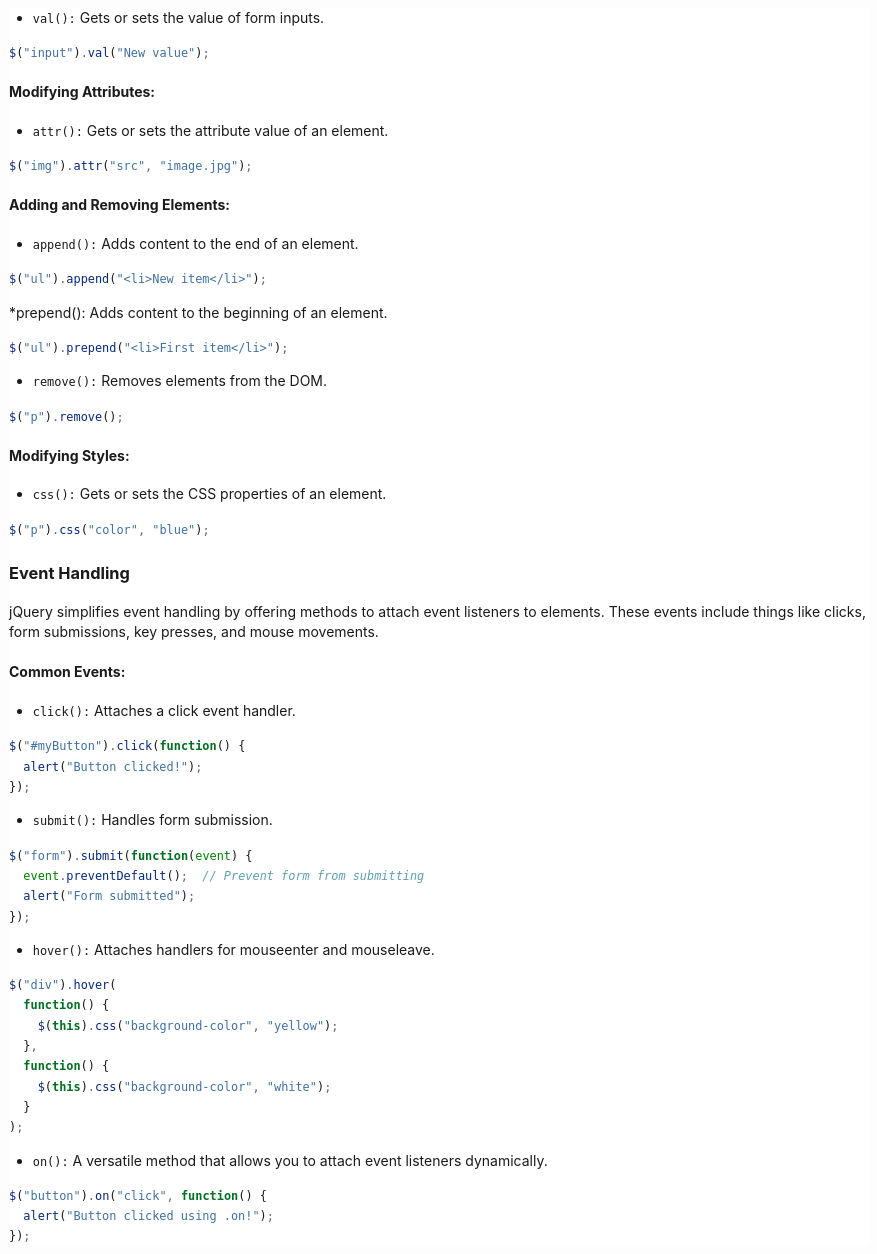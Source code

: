 * ```val():``` Gets or sets the value of form inputs.

```javascript
$("input").val("New value");
```

#### Modifying Attributes:
* ```attr():``` Gets or sets the attribute value of an element.
```javascript
$("img").attr("src", "image.jpg");
```

#### Adding and Removing Elements:
* ```append():``` Adds content to the end of an element.

```javascript
$("ul").append("<li>New item</li>");
```
*prepend(): Adds content to the beginning of an element.
```javascript
$("ul").prepend("<li>First item</li>");
```
* ```remove():``` Removes elements from the DOM.

```javascript
$("p").remove();
```

#### Modifying Styles:
* ```css():``` Gets or sets the CSS properties of an element.
```javascript
$("p").css("color", "blue");
```

### Event Handling
jQuery simplifies event handling by offering methods to attach event listeners to elements. These events include things like clicks, form submissions, key presses, and mouse movements.

#### Common Events:
* ```click():``` Attaches a click event handler.
```javascript
$("#myButton").click(function() {
  alert("Button clicked!");
});
```

* ```submit():``` Handles form submission.
```javascript
$("form").submit(function(event) {
  event.preventDefault();  // Prevent form from submitting
  alert("Form submitted");
});
```
* ```hover():``` Attaches handlers for mouseenter and mouseleave.
```javascript
$("div").hover(
  function() {
    $(this).css("background-color", "yellow");
  },
  function() {
    $(this).css("background-color", "white");
  }
);
```
* ```on():``` A versatile method that allows you to attach event listeners dynamically.
```javascript
$("button").on("click", function() {
  alert("Button clicked using .on!");
});
```